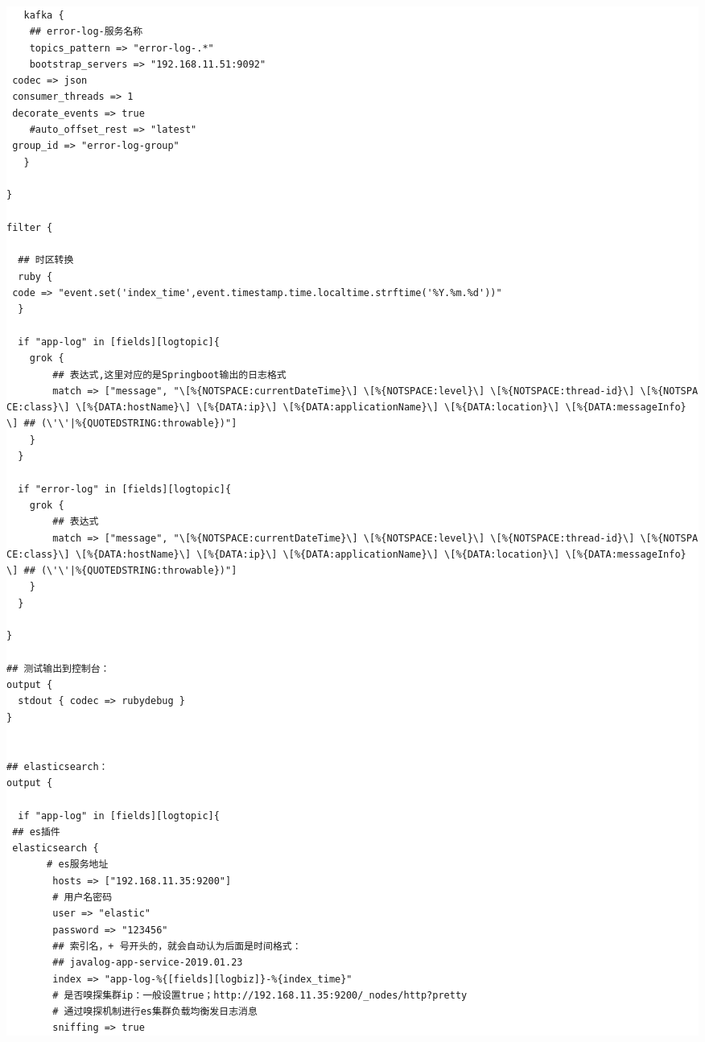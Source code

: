 ```
   kafka {
    ## error-log-服务名称
    topics_pattern => "error-log-.*"
    bootstrap_servers => "192.168.11.51:9092"
 codec => json
 consumer_threads => 1
 decorate_events => true
    #auto_offset_rest => "latest"
 group_id => "error-log-group"
   }
   
}

filter {
  
  ## 时区转换
  ruby {
 code => "event.set('index_time',event.timestamp.time.localtime.strftime('%Y.%m.%d'))"
  }

  if "app-log" in [fields][logtopic]{
    grok {
        ## 表达式,这里对应的是Springboot输出的日志格式
        match => ["message", "\[%{NOTSPACE:currentDateTime}\] \[%{NOTSPACE:level}\] \[%{NOTSPACE:thread-id}\] \[%{NOTSPACE:class}\] \[%{DATA:hostName}\] \[%{DATA:ip}\] \[%{DATA:applicationName}\] \[%{DATA:location}\] \[%{DATA:messageInfo}\] ## (\'\'|%{QUOTEDSTRING:throwable})"]
    }
  }

  if "error-log" in [fields][logtopic]{
    grok {
        ## 表达式
        match => ["message", "\[%{NOTSPACE:currentDateTime}\] \[%{NOTSPACE:level}\] \[%{NOTSPACE:thread-id}\] \[%{NOTSPACE:class}\] \[%{DATA:hostName}\] \[%{DATA:ip}\] \[%{DATA:applicationName}\] \[%{DATA:location}\] \[%{DATA:messageInfo}\] ## (\'\'|%{QUOTEDSTRING:throwable})"]
    }
  }
  
}

## 测试输出到控制台：
output {
  stdout { codec => rubydebug }
}


## elasticsearch：
output {

  if "app-log" in [fields][logtopic]{
 ## es插件
 elasticsearch {
       # es服务地址
        hosts => ["192.168.11.35:9200"]
        # 用户名密码      
        user => "elastic"
        password => "123456"
        ## 索引名，+ 号开头的，就会自动认为后面是时间格式：
        ## javalog-app-service-2019.01.23 
        index => "app-log-%{[fields][logbiz]}-%{index_time}"
        # 是否嗅探集群ip：一般设置true；http://192.168.11.35:9200/_nodes/http?pretty
        # 通过嗅探机制进行es集群负载均衡发日志消息
        sniffing => true
```